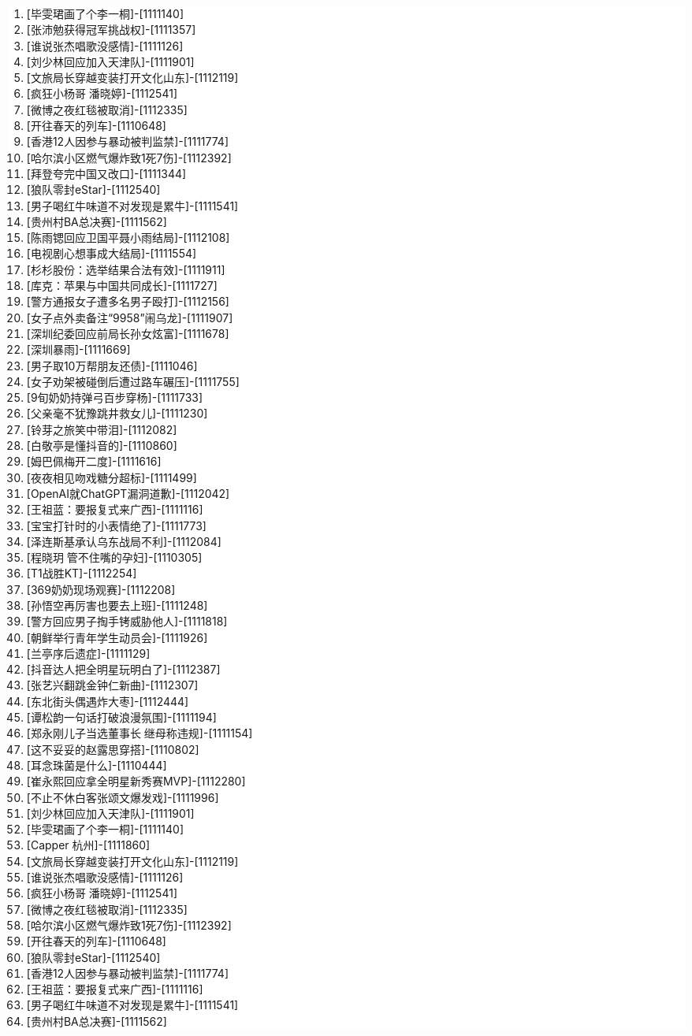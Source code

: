 1. [毕雯珺画了个李一桐]-[1111140]
1. [张沛勉获得冠军挑战权]-[1111357]
1. [谁说张杰唱歌没感情]-[1111126]
1. [刘少林回应加入天津队]-[1111901]
1. [文旅局长穿越变装打开文化山东]-[1112119]
1. [疯狂小杨哥 潘晓婷]-[1112541]
1. [微博之夜红毯被取消]-[1112335]
1. [开往春天的列车]-[1110648]
1. [香港12人因参与暴动被判监禁]-[1111774]
1. [哈尔滨小区燃气爆炸致1死7伤]-[1112392]
1. [拜登夸完中国又改口]-[1111344]
1. [狼队零封eStar]-[1112540]
1. [男子喝红牛味道不对发现是累牛]-[1111541]
1. [贵州村BA总决赛]-[1111562]
1. [陈雨锶回应卫国平聂小雨结局]-[1112108]
1. [电视剧心想事成大结局]-[1111554]
1. [杉杉股份：选举结果合法有效]-[1111911]
1. [库克：苹果与中国共同成长]-[1111727]
1. [警方通报女子遭多名男子殴打]-[1112156]
1. [女子点外卖备注“9958”闹乌龙]-[1111907]
1. [深圳纪委回应前局长孙女炫富]-[1111678]
1. [深圳暴雨]-[1111669]
1. [男子取10万帮朋友还债]-[1111046]
1. [女子劝架被碰倒后遭过路车碾压]-[1111755]
1. [9旬奶奶持弹弓百步穿杨]-[1111733]
1. [父亲毫不犹豫跳井救女儿]-[1111230]
1. [铃芽之旅笑中带泪]-[1112082]
1. [白敬亭是懂抖音的]-[1110860]
1. [姆巴佩梅开二度]-[1111616]
1. [夜夜相见吻戏糖分超标]-[1111499]
1. [OpenAI就ChatGPT漏洞道歉]-[1112042]
1. [王祖蓝：要报复式来广西]-[1111116]
1. [宝宝打针时的小表情绝了]-[1111773]
1. [泽连斯基承认乌东战局不利]-[1112084]
1. [程晓玥 管不住嘴的孕妇]-[1110305]
1. [T1战胜KT]-[1112254]
1. [369奶奶现场观赛]-[1112208]
1. [孙悟空再厉害也要去上班]-[1111248]
1. [警方回应男子掏手铐威胁他人]-[1111818]
1. [朝鲜举行青年学生动员会]-[1111926]
1. [兰亭序后遗症]-[1111129]
1. [抖音达人把全明星玩明白了]-[1112387]
1. [张艺兴翻跳金钟仁新曲]-[1112307]
1. [东北街头偶遇炸大枣]-[1112444]
1. [谭松韵一句话打破浪漫氛围]-[1111194]
1. [郑永刚儿子当选董事长 继母称违规]-[1111154]
1. [这不妥妥的赵露思穿搭]-[1110802]
1. [耳念珠菌是什么]-[1110444]
1. [崔永熙回应拿全明星新秀赛MVP]-[1112280]
1. [不止不休白客张颂文爆发戏]-[1111996]
1. [刘少林回应加入天津队]-[1111901]
1. [毕雯珺画了个李一桐]-[1111140]
1. [Capper 杭州]-[1111860]
1. [文旅局长穿越变装打开文化山东]-[1112119]
1. [谁说张杰唱歌没感情]-[1111126]
1. [疯狂小杨哥 潘晓婷]-[1112541]
1. [微博之夜红毯被取消]-[1112335]
1. [哈尔滨小区燃气爆炸致1死7伤]-[1112392]
1. [开往春天的列车]-[1110648]
1. [狼队零封eStar]-[1112540]
1. [香港12人因参与暴动被判监禁]-[1111774]
1. [王祖蓝：要报复式来广西]-[1111116]
1. [男子喝红牛味道不对发现是累牛]-[1111541]
1. [贵州村BA总决赛]-[1111562]